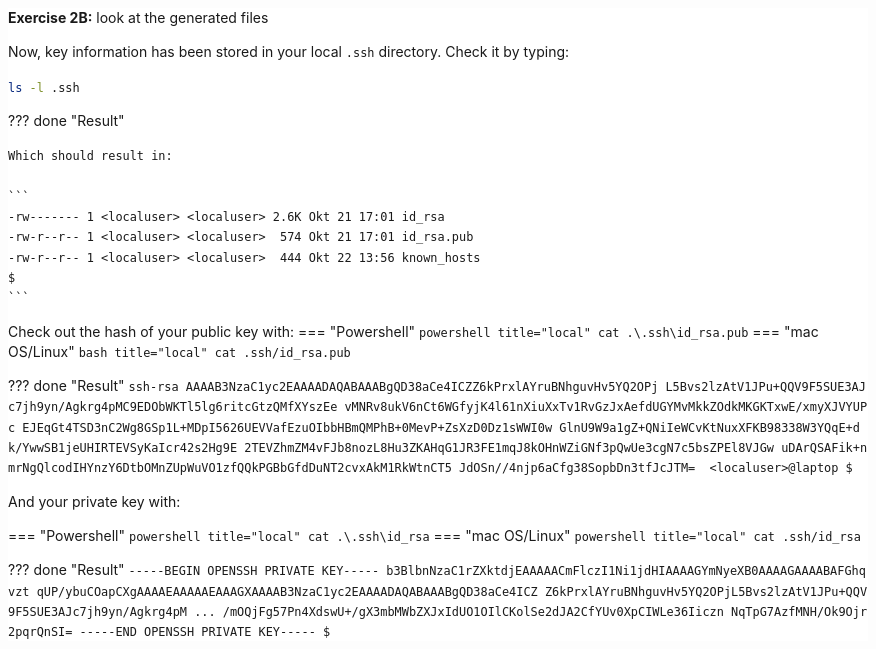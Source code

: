 **Exercise 2B:** look at the generated files

Now, key information has been stored in your local `.ssh` directory. Check it by typing:

``` bash title="local"
ls -l .ssh
```

??? done "Result"

    Which should result in:

    ```
    -rw------- 1 <localuser> <localuser> 2.6K Okt 21 17:01 id_rsa
    -rw-r--r-- 1 <localuser> <localuser>  574 Okt 21 17:01 id_rsa.pub
    -rw-r--r-- 1 <localuser> <localuser>  444 Okt 22 13:56 known_hosts
    $
    ```

Check out the hash of your public key with:
=== "Powershell" 
    ``` powershell title="local"
    cat .\.ssh\id_rsa.pub
    ```
=== "mac OS/Linux"
    ``` bash title="local"
    cat .ssh/id_rsa.pub
    ```

??? done "Result"
    ```
    ssh-rsa AAAAB3NzaC1yc2EAAAADAQABAAABgQD38aCe4ICZZ6kPrxlAYruBNhguvHv5YQ2OPj
    L5Bvs2lzAtV1JPu+QQV9F5SUE3AJc7jh9yn/Agkrg4pMC9EDObWKTl5lg6ritcGtzQMfXYszEe
    vMNRv8ukV6nCt6WGfyjK4l61nXiuXxTv1RvGzJxAefdUGYMvMkkZOdkMKGKTxwE/xmyXJVYUPc
    EJEqGt4TSD3nC2Wg8GSp1L+MDpI5626UEVVafEzuOIbbHBmQMPhB+0MevP+ZsXzD0Dz1sWWI0w
    GlnU9W9a1gZ+QNiIeWCvKtNuxXFKB98338W3YQqE+dk/YwwSB1jeUHIRTEVSyKaIcr42s2Hg9E
    2TEVZhmZM4vFJb8nozL8Hu3ZKAHqG1JR3FE1mqJ8kOHnWZiGNf3pQwUe3cgN7c5bsZPEl8VJGw
    uDArQSAFik+nmrNgQlcodIHYnzY6DtbOMnZUpWuVO1zfQQkPGBbGfdDuNT2cvxAkM1RkWtnCT5
    JdOSn//4njp6aCfg38SopbDn3tfJcJTM=  <localuser>@laptop
    $
    ```

And your private key with:

=== "Powershell"
    ``` powershell title="local"
    cat .\.ssh\id_rsa
    ```
=== "mac OS/Linux"
    ``` powershell title="local"
    cat .ssh/id_rsa
    ```

??? done "Result"
    ```
    -----BEGIN OPENSSH PRIVATE KEY-----
    b3BlbnNzaC1rZXktdjEAAAAACmFlczI1Ni1jdHIAAAAGYmNyeXB0AAAAGAAAABAFGhqvzt
    qUP/ybuCOapCXgAAAAEAAAAAEAAAGXAAAAB3NzaC1yc2EAAAADAQABAAABgQD38aCe4ICZ
    Z6kPrxlAYruBNhguvHv5YQ2OPjL5Bvs2lzAtV1JPu+QQV9F5SUE3AJc7jh9yn/Agkrg4pM
    ...
    /mOQjFg57Pn4XdswU+/gX3mbMWbZXJxIdUO1OIlCKolSe2dJA2CfYUv0XpCIWLe36Iiczn
    NqTpG7AzfMNH/Ok9Ojr2pqrQnSI=
    -----END OPENSSH PRIVATE KEY-----
    $
    ```

